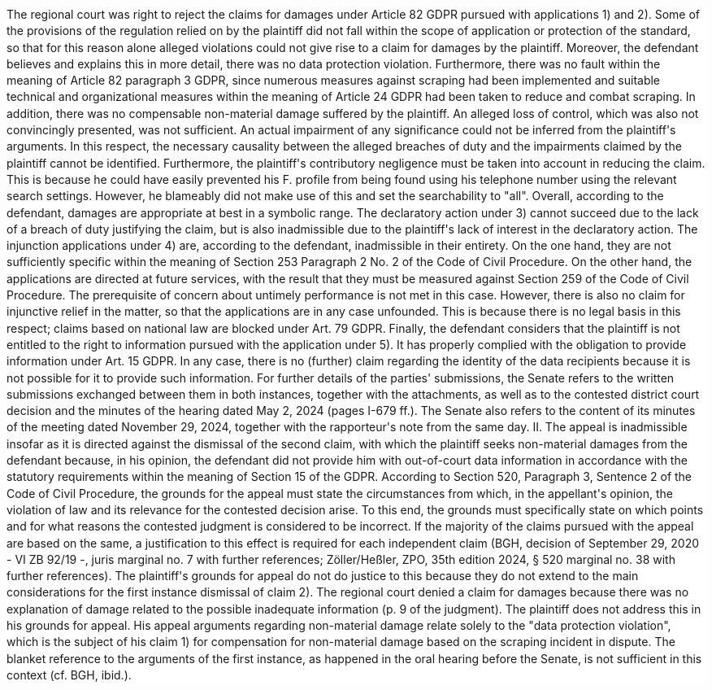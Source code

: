 The regional court was right to reject the claims for damages under Article 82 GDPR pursued with applications 1) and 2). Some of the provisions of the regulation relied on by the plaintiff did not fall within the scope of application or protection of the standard, so that for this reason alone alleged violations could not give rise to a claim for damages by the plaintiff. Moreover, the defendant believes and explains this in more detail, there was no data protection violation. Furthermore, there was no fault within the meaning of Article 82 paragraph 3 GDPR, since numerous measures against scraping had been implemented and suitable technical and organizational measures within the meaning of Article 24 GDPR had been taken to reduce and combat scraping. In addition, there was no compensable non-material damage suffered by the plaintiff. An alleged loss of control, which was also not convincingly presented, was not sufficient. An actual impairment of any significance could not be inferred from the plaintiff's arguments. In this respect, the necessary causality between the alleged breaches of duty and the impairments claimed by the plaintiff cannot be identified. Furthermore, the plaintiff's contributory negligence must be taken into account in reducing the claim. This is because he could have easily prevented his F. profile from being found using his telephone number using the relevant search settings. However, he blameably did not make use of this and set the searchability to "all". Overall, according to the defendant, damages are appropriate at best in a symbolic range.
The declaratory action under 3) cannot succeed due to the lack of a breach of duty justifying the claim, but is also inadmissible due to the plaintiff's lack of interest in the declaratory action.
The injunction applications under 4) are, according to the defendant, inadmissible in their entirety. On the one hand, they are not sufficiently specific within the meaning of Section 253 Paragraph 2 No. 2 of the Code of Civil Procedure. On the other hand, the applications are directed at future services, with the result that they must be measured against Section 259 of the Code of Civil Procedure. The prerequisite of concern about untimely performance is not met in this case. However, there is also no claim for injunctive relief in the matter, so that the applications are in any case unfounded. This is because there is no legal basis in this respect; claims based on national law are blocked under Art. 79 GDPR.
Finally, the defendant considers that the plaintiff is not entitled to the right to information pursued with the application under 5). It has properly complied with the obligation to provide information under Art. 15 GDPR. In any case, there is no (further) claim regarding the identity of the data recipients because it is not possible for it to provide such information.
For further details of the parties' submissions, the Senate refers to the written submissions exchanged between them in both instances, together with the attachments, as well as to the contested district court decision and the minutes of the hearing dated May 2, 2024 (pages I-679 ff.). The Senate also refers to the content of its minutes of the meeting dated November 29, 2024, together with the rapporteur's note from the same day.
II. The appeal is inadmissible insofar as it is directed against the dismissal of the second claim, with which the plaintiff seeks non-material damages from the defendant because, in his opinion, the defendant did not provide him with out-of-court data information in accordance with the statutory requirements within the meaning of Section 15 of the GDPR.
According to Section 520, Paragraph 3, Sentence 2 of the Code of Civil Procedure, the grounds for the appeal must state the circumstances from which, in the appellant's opinion, the violation of law and its relevance for the contested decision arise. To this end, the grounds must specifically state on which points and for what reasons the contested judgment is considered to be incorrect. If the majority of the claims pursued with the appeal are based on the same, a justification to this effect is required for each independent claim (BGH, decision of September 29, 2020 - VI ZB 92/19 -, juris marginal no. 7 with further references; Zöller/Heßler, ZPO, 35th edition 2024, § 520 marginal no. 38 with further references). The plaintiff's grounds for appeal do not do justice to this because they do not extend to the main considerations for the first instance dismissal of claim 2). The regional court denied a claim for damages because there was no explanation of damage related to the possible inadequate information (p. 9 of the judgment). The plaintiff does not address this in his grounds for appeal. His appeal arguments regarding non-material damage relate solely to the "data protection violation", which is the subject of his claim 1) for compensation for non-material damage based on the scraping incident in dispute. The blanket reference to the arguments of the first instance, as happened in the oral hearing before the Senate, is not sufficient in this context (cf. BGH, ibid.).